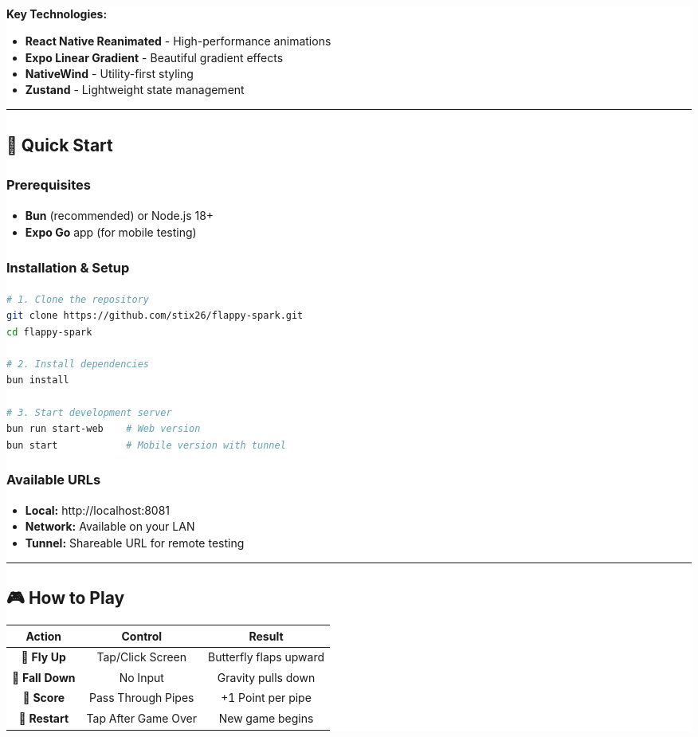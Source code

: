 </div>

**Key Technologies:**
- **React Native Reanimated** - High-performance animations
- **Expo Linear Gradient** - Beautiful gradient effects
- **NativeWind** - Utility-first styling
- **Zustand** - Lightweight state management

---

## 🚀 **Quick Start**

### **Prerequisites**
- **Bun** (recommended) or Node.js 18+
- **Expo Go** app (for mobile testing)

### **Installation & Setup**

```bash
# 1. Clone the repository
git clone https://github.com/stix26/flappy-spark.git
cd flappy-spark

# 2. Install dependencies
bun install

# 3. Start development server
bun run start-web    # Web version
bun start            # Mobile version with tunnel
```

### **Available URLs**
- **Local:** http://localhost:8081
- **Network:** Available on your LAN
- **Tunnel:** Shareable URL for remote testing

---

## 🎮 **How to Play**

<div align="center">

| **Action** | **Control** | **Result** |
|:---:|:---:|:---:|
| 🚀 **Fly Up** | Tap/Click Screen | Butterfly flaps upward |
| 🌊 **Fall Down** | No Input | Gravity pulls down |
| 🎯 **Score** | Pass Through Pipes | +1 Point per pipe |
| 🔄 **Restart** | Tap After Game Over | New game begins |

